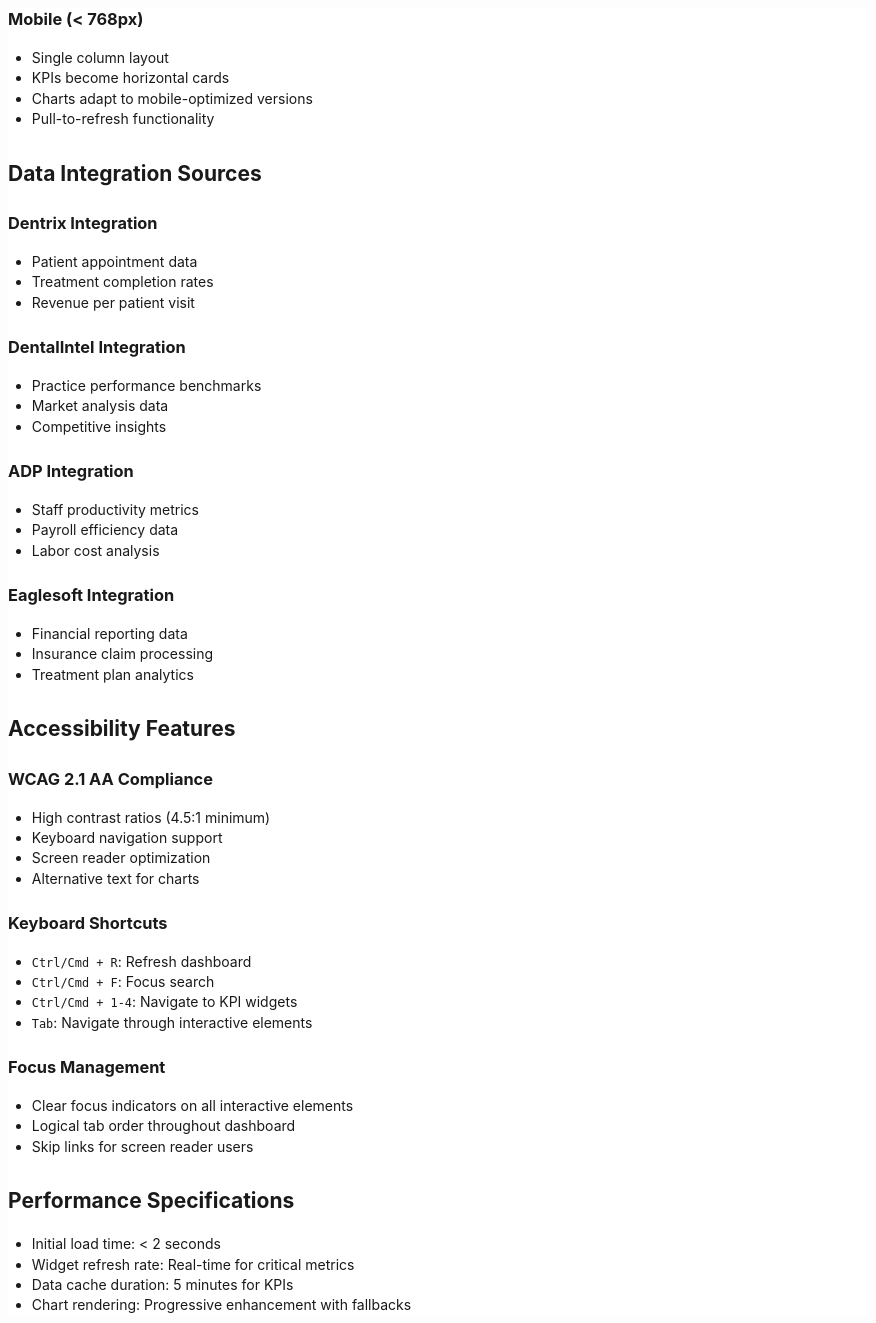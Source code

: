 ### Mobile (< 768px)
- Single column layout
- KPIs become horizontal cards
- Charts adapt to mobile-optimized versions
- Pull-to-refresh functionality

## Data Integration Sources

### Dentrix Integration
- Patient appointment data
- Treatment completion rates
- Revenue per patient visit

### DentalIntel Integration
- Practice performance benchmarks
- Market analysis data
- Competitive insights

### ADP Integration
- Staff productivity metrics
- Payroll efficiency data
- Labor cost analysis

### Eaglesoft Integration
- Financial reporting data
- Insurance claim processing
- Treatment plan analytics

## Accessibility Features

### WCAG 2.1 AA Compliance
- High contrast ratios (4.5:1 minimum)
- Keyboard navigation support
- Screen reader optimization
- Alternative text for charts

### Keyboard Shortcuts
- `Ctrl/Cmd + R`: Refresh dashboard
- `Ctrl/Cmd + F`: Focus search
- `Ctrl/Cmd + 1-4`: Navigate to KPI widgets
- `Tab`: Navigate through interactive elements

### Focus Management
- Clear focus indicators on all interactive elements
- Logical tab order throughout dashboard
- Skip links for screen reader users

## Performance Specifications
- Initial load time: < 2 seconds
- Widget refresh rate: Real-time for critical metrics
- Data cache duration: 5 minutes for KPIs
- Chart rendering: Progressive enhancement with fallbacks
